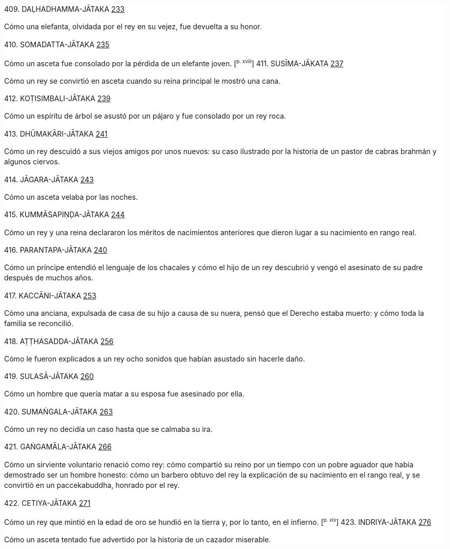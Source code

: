 409\. DAḶHADHAMMA-JĀTAKA [233](../409#p233)

Cómo una elefanta, olvidada por el rey en su vejez, fue devuelta a su honor.

410\. SOMADATTA-JĀTAKA [235](../409#p235)

Cómo un asceta fue consolado por la pérdida de un elefante joven. <span id="pxviii">[<sup><small>p. xviii</small></sup>]</span> 411\. SUSĪMA-JĀKATA [237](../411#p237)

Cómo un rey se convirtió en asceta cuando su reina principal le mostró una cana.

412\. KOṬISIMBALI-JĀTAKA [239](../411#p239)

Cómo un espíritu de árbol se asustó por un pájaro y fue consolado por un rey roca.

413\. DHŪMAKĀRI-JĀTAKA [241](../412#p241)

Cómo un rey descuidó a sus viejos amigos por unos nuevos: su caso ilustrado por la historia de un pastor de cabras brahmán y algunos ciervos.

414\. JĀGARA-JĀTAKA [243](../413#p243)

Cómo un asceta velaba por las noches.

415\. KUMMĀSAPIṆḌA-JĀTAKA [244](../414#p244)

Cómo un rey y una reina declararon los méritos de nacimientos anteriores que dieron lugar a su nacimiento en rango real.

416\. PARANTAPA-JĀTAKA [240](../412#p240)

Cómo un príncipe entendió el lenguaje de los chacales y cómo el hijo de un rey descubrió y vengó el asesinato de su padre después de muchos años.

417\. KACCĀNI-JĀTAKA [253](../417#p253)

Cómo una anciana, expulsada de casa de su hijo a causa de su nuera, pensó que el Derecho estaba muerto: y cómo toda la familia se reconcilió.

418\. AṬṬHASADDA-JĀTAKA [256](../417#p256)

Cómo le fueron explicados a un rey ocho sonidos que habían asustado sin hacerle daño.

419\. SULASĀ-JĀTAKA [260](../418#p260)

Cómo un hombre que quería matar a su esposa fue asesinado por ella.

420\. SUMAṄGALA-JĀTAKA [263](../419#p263)

Cómo un rey no decidía un caso hasta que se calmaba su ira.

421\. GAṄGAMĀLA-JĀTAKA [266](../421#p266)

Cómo un sirviente voluntario renació como rey: cómo compartió su reino por un tiempo con un pobre aguador que había demostrado ser un hombre honesto: cómo un barbero obtuvo del rey la explicación de su nacimiento en el rango real, y se convirtió en un paccekabuddha, honrado por el rey.

422\. CETIYA-JĀTAKA [271](../421#p271)

Cómo un rey que mintió en la edad de oro se hundió en la tierra y, por lo tanto, en el infierno. <span id="pxix">[<sup><small>p. xix</small></sup>]</span> 423\. INDRIYA-JĀTAKA [276](../422#p276)

Cómo un asceta tentado fue advertido por la historia de un cazador miserable.
